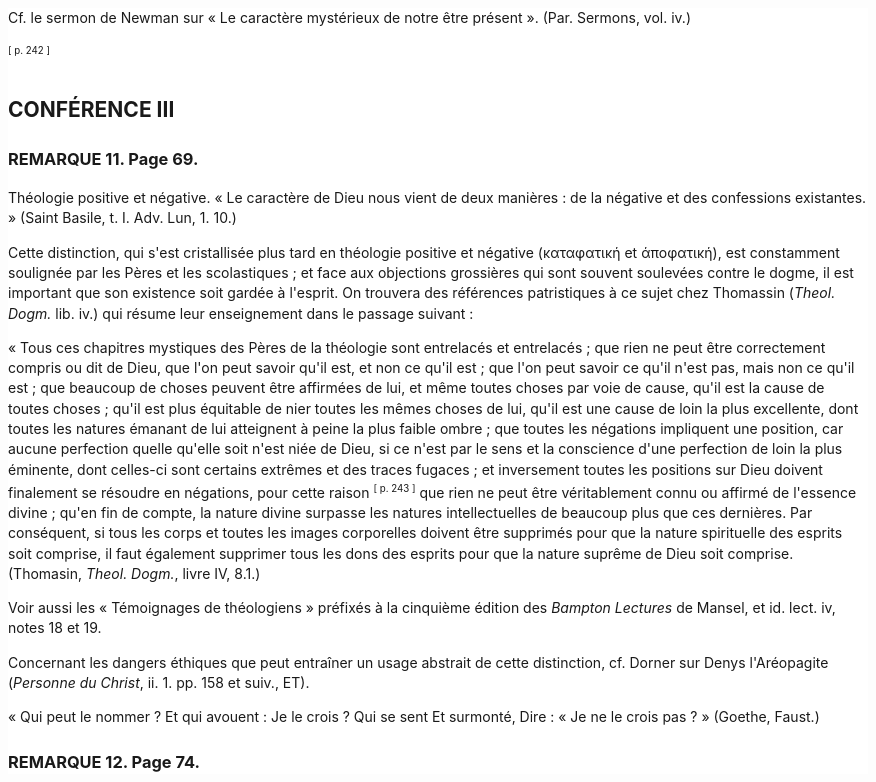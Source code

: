Cf. le sermon de Newman sur « Le caractère mystérieux de notre être présent ». (Par. Sermons, vol. iv.)

<span id="p242"><sup><small>[ p. 242 ]</small></sup></span>

## CONFÉRENCE III

<span id="note11"></span>

### REMARQUE 11. Page 69.

Théologie positive et négative. « Le caractère de Dieu nous vient de deux manières : de la négative et des confessions existantes. » (Saint Basile, t. I. Adv. Lun, 1. 10.)

Cette distinction, qui s'est cristallisée plus tard en théologie positive et négative (καταφατική et άποφατική), est constamment soulignée par les Pères et les scolastiques ; et face aux objections grossières qui sont souvent soulevées contre le dogme, il est important que son existence soit gardée à l'esprit. On trouvera des références patristiques à ce sujet chez Thomassin (_Theol. Dogm._ lib. iv.) qui résume leur enseignement dans le passage suivant :

« Tous ces chapitres mystiques des Pères de la théologie sont entrelacés et entrelacés ; que rien ne peut être correctement compris ou dit de Dieu, que l'on peut savoir qu'il est, et non ce qu'il est ; que l'on peut savoir ce qu'il n'est pas, mais non ce qu'il est ; que beaucoup de choses peuvent être affirmées de lui, et même toutes choses par voie de cause, qu'il est la cause de toutes choses ; qu'il est plus équitable de nier toutes les mêmes choses de lui, qu'il est une cause de loin la plus excellente, dont toutes les natures émanant de lui atteignent à peine la plus faible ombre ; que toutes les négations impliquent une position, car aucune perfection quelle qu'elle soit n'est niée de Dieu, si ce n'est par le sens et la conscience d'une perfection de loin la plus éminente, dont celles-ci sont certains extrêmes et des traces fugaces ; et inversement toutes les positions sur Dieu doivent finalement se résoudre en négations, pour cette raison <span id="p243"><sup><small>[ p. 243 ]</small></sup></span> que rien ne peut être véritablement connu ou affirmé de l'essence divine ; qu'en fin de compte, la nature divine surpasse les natures intellectuelles de beaucoup plus que ces dernières. Par conséquent, si tous les corps et toutes les images corporelles doivent être supprimés pour que la nature spirituelle des esprits soit comprise, il faut également supprimer tous les dons des esprits pour que la nature suprême de Dieu soit comprise. (Thomasin, _Theol. Dogm._, livre IV, 8.1.)

Voir aussi les « Témoignages de théologiens » préfixés à la cinquième édition des _Bampton Lectures_ de Mansel, et id. lect. iv, notes 18 et 19.

Concernant les dangers éthiques que peut entraîner un usage abstrait de cette distinction, cf. Dorner sur Denys l'Aréopagite (_Personne du Christ_, ii. 1. pp. 158 et suiv., ET).

« Qui peut le nommer ?
Et qui avouent :
Je le crois ?
Qui se sent
Et surmonté,
Dire : « Je ne le crois pas ? » (Goethe, Faust.)

<span id="note12"></span>

### REMARQUE 12. Page 74.
